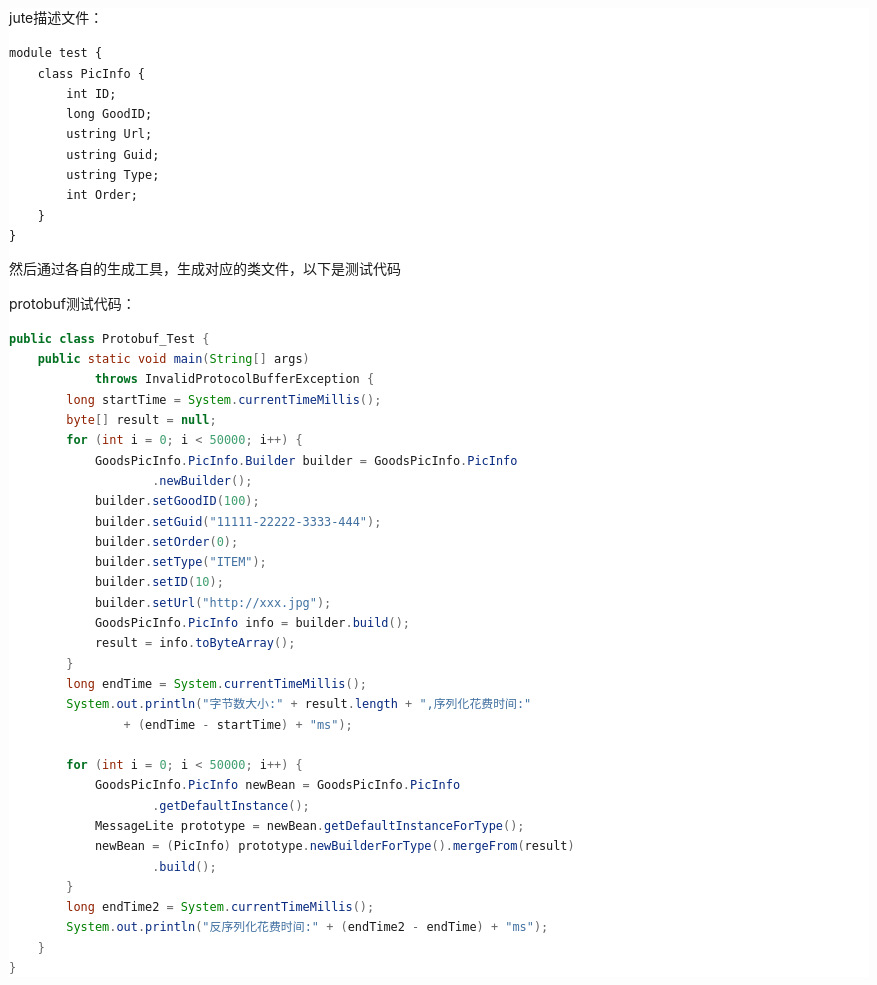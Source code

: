jute描述文件：

```
module test {
    class PicInfo {
        int ID;
        long GoodID;
        ustring Url;
        ustring Guid;
        ustring Type;
        int Order;
    }
}
```

然后通过各自的生成工具，生成对应的类文件，以下是测试代码

protobuf测试代码：

```java
public class Protobuf_Test {
    public static void main(String[] args)
            throws InvalidProtocolBufferException {
        long startTime = System.currentTimeMillis();
        byte[] result = null;
        for (int i = 0; i < 50000; i++) {
            GoodsPicInfo.PicInfo.Builder builder = GoodsPicInfo.PicInfo
                    .newBuilder();
            builder.setGoodID(100);
            builder.setGuid("11111-22222-3333-444");
            builder.setOrder(0);
            builder.setType("ITEM");
            builder.setID(10);
            builder.setUrl("http://xxx.jpg");
            GoodsPicInfo.PicInfo info = builder.build();
            result = info.toByteArray();
        }
        long endTime = System.currentTimeMillis();
        System.out.println("字节数大小:" + result.length + ",序列化花费时间:"
                + (endTime - startTime) + "ms");
 
        for (int i = 0; i < 50000; i++) {
            GoodsPicInfo.PicInfo newBean = GoodsPicInfo.PicInfo
                    .getDefaultInstance();
            MessageLite prototype = newBean.getDefaultInstanceForType();
            newBean = (PicInfo) prototype.newBuilderForType().mergeFrom(result)
                    .build();
        }
        long endTime2 = System.currentTimeMillis();
        System.out.println("反序列化花费时间:" + (endTime2 - endTime) + "ms");
    }
}
```
